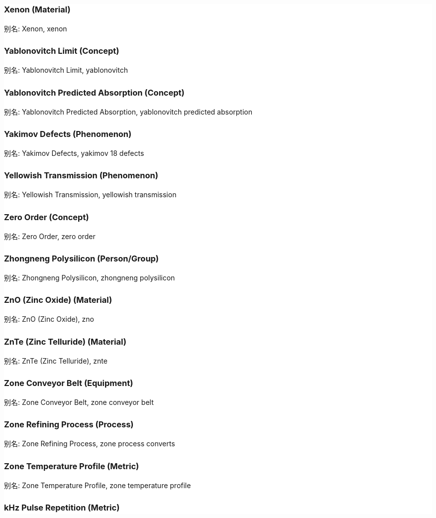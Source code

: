 ### Xenon (Material)
别名: Xenon, xenon

### Yablonovitch Limit (Concept)
别名: Yablonovitch Limit, yablonovitch

### Yablonovitch Predicted Absorption (Concept)
别名: Yablonovitch Predicted Absorption, yablonovitch predicted absorption

### Yakimov Defects (Phenomenon)
别名: Yakimov Defects, yakimov 18 defects

### Yellowish Transmission (Phenomenon)
别名: Yellowish Transmission, yellowish transmission

### Zero Order (Concept)
别名: Zero Order, zero order

### Zhongneng Polysilicon (Person/Group)
别名: Zhongneng Polysilicon, zhongneng polysilicon

### ZnO (Zinc Oxide) (Material)
别名: ZnO (Zinc Oxide), zno

### ZnTe (Zinc Telluride) (Material)
别名: ZnTe (Zinc Telluride), znte

### Zone Conveyor Belt (Equipment)
别名: Zone Conveyor Belt, zone conveyor belt

### Zone Refining Process (Process)
别名: Zone Refining Process, zone process converts

### Zone Temperature Profile (Metric)
别名: Zone Temperature Profile, zone temperature profile

### kHz Pulse Repetition (Metric)
